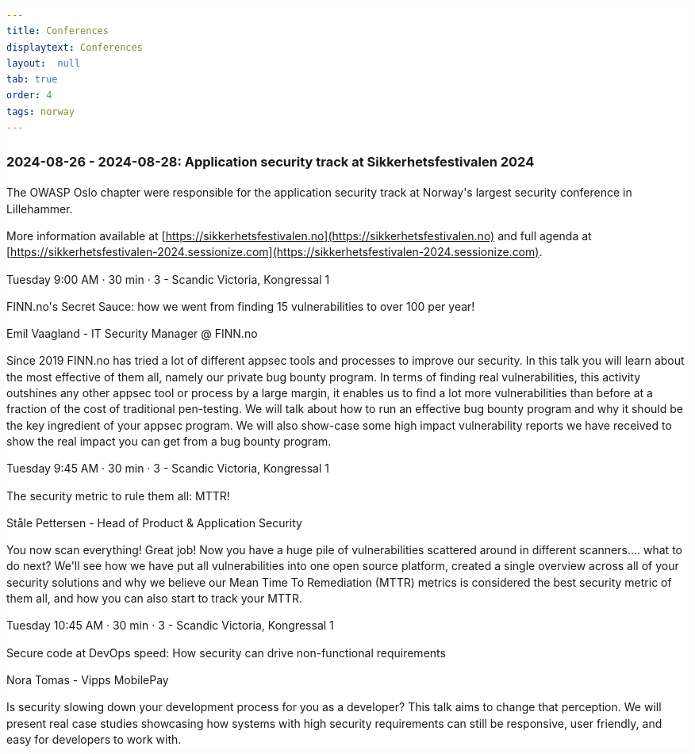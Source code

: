 ```yaml
---
title: Conferences
displaytext: Conferences
layout:  null
tab: true
order: 4
tags: norway
---
```


### 2024-08-26 - 2024-08-28: Application security track at Sikkerhetsfestivalen 2024

The OWASP Oslo chapter were responsible for the application security track at Norway's largest security conference in Lillehammer.

More information available at [https://sikkerhetsfestivalen.no](https://sikkerhetsfestivalen.no) and full agenda at [https://sikkerhetsfestivalen-2024.sessionize.com](https://sikkerhetsfestivalen-2024.sessionize.com).

Tuesday 9:00 AM · 30 min · 3 - Scandic Victoria, Kongressal 1

FINN.no's Secret Sauce: how we went from finding 15 vulnerabilities to over 100 per year!

Emil Vaagland - IT Security Manager @ FINN.no

Since 2019 FINN.no has tried a lot of different appsec tools and processes to improve our security. In this talk you will learn about the most effective of them all, namely our private bug bounty program. In terms of finding real vulnerabilities, this activity outshines any other appsec tool or process by a large margin, it enables us to find a lot more vulnerabilities than before at a fraction of the cost of traditional pen-testing. We will talk about  how to run an effective bug bounty program and why it should be the key ingredient of your appsec program. We will also show-case some high impact vulnerability reports we have received to show the real impact you can get from a bug bounty program. 


Tuesday 9:45 AM · 30 min · 3 - Scandic Victoria, Kongressal 1

The security metric to rule them all: MTTR!

Ståle Pettersen - Head of Product & Application Security

You now scan everything! Great job! Now you have a huge pile of vulnerabilities scattered around in different scanners.... what to do next? We'll see how we have put all vulnerabilities into one open source platform, created a single overview across all of your security solutions and why we believe our Mean Time To Remediation (MTTR) metrics is considered the best security metric of them all, and how you can also start to track your MTTR.

Tuesday 10:45 AM · 30 min · 3 - Scandic Victoria, Kongressal 1

Secure code at DevOps speed: How security can drive non-functional requirements

Nora Tomas - Vipps MobilePay

Is security slowing down your development process for you as a developer? This talk aims to change that perception. We will present real case studies showcasing how systems with high security requirements can still be responsive, user friendly, and easy for developers to work with. 
